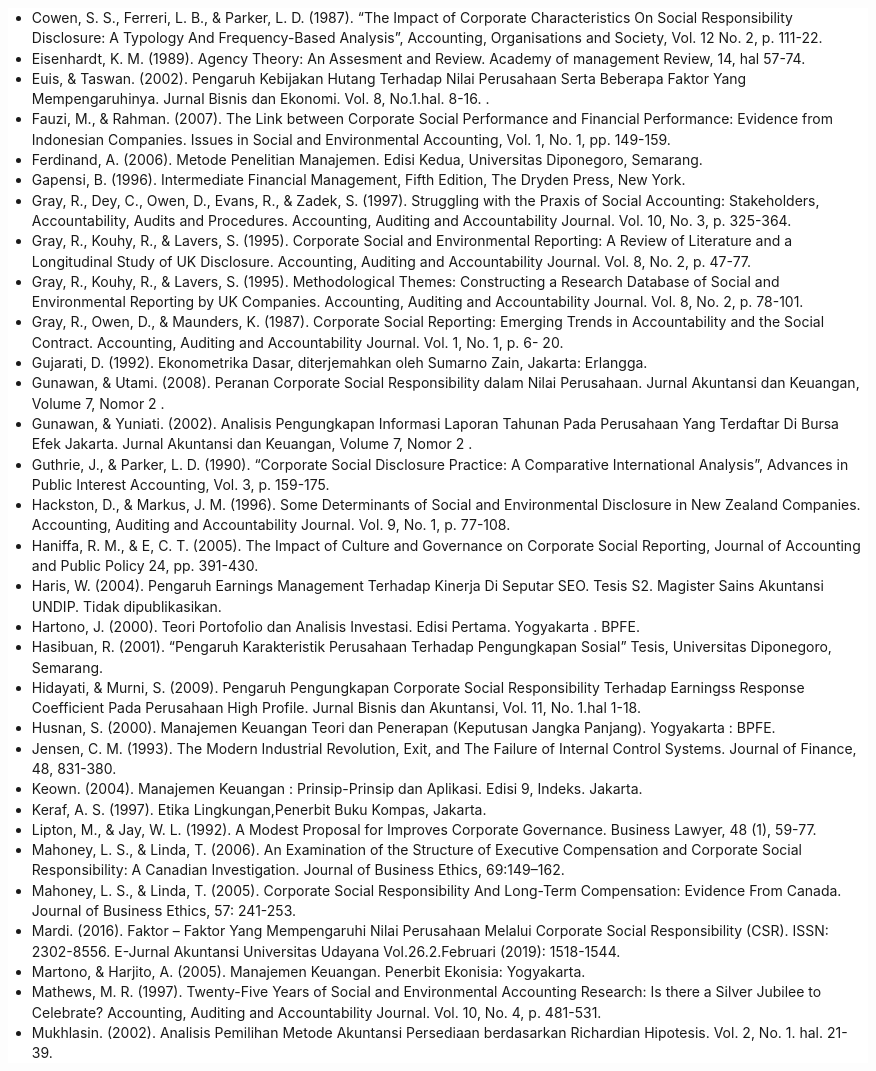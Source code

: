 - Cowen, S. S., Ferreri, L. B., & Parker, L. D. (1987). “The Impact of Corporate Characteristics On Social Responsibility Disclosure: A Typology And Frequency-Based Analysis”, Accounting, Organisations and Society, Vol. 12 No. 2, p. 111-22.
- Eisenhardt, K. M. (1989). Agency Theory: An Assesment and Review. Academy of management Review, 14, hal 57-74.
- Euis, & Taswan. (2002). Pengaruh Kebijakan Hutang Terhadap Nilai Perusahaan Serta Beberapa Faktor Yang Mempengaruhinya. Jurnal Bisnis dan Ekonomi. Vol. 8, No.1.hal. 8-16. .
- Fauzi, M., & Rahman. (2007). The Link between Corporate Social Performance and Financial Performance: Evidence from Indonesian Companies. Issues in Social and Environmental Accounting, Vol. 1, No. 1, pp. 149-159.
- Ferdinand, A. (2006). Metode Penelitian Manajemen. Edisi Kedua, Universitas Diponegoro, Semarang.
- Gapensi, B. (1996). Intermediate Financial Management, Fifth Edition, The Dryden Press, New York.
- Gray, R., Dey, C., Owen, D., Evans, R., & Zadek, S. (1997). Struggling with the Praxis of Social Accounting: Stakeholders, Accountability, Audits and Procedures. Accounting, Auditing and Accountability Journal. Vol. 10, No. 3, p. 325-364.
- Gray, R., Kouhy, R., & Lavers, S. (1995). Corporate Social and Environmental Reporting: A Review of Literature and a Longitudinal Study of UK Disclosure. Accounting, Auditing and Accountability Journal. Vol. 8, No. 2, p. 47-77.
- Gray, R., Kouhy, R., & Lavers, S. (1995). Methodological Themes: Constructing a Research Database of Social and Environmental Reporting by UK Companies. Accounting, Auditing and Accountability Journal. Vol. 8, No. 2, p. 78-101.
- Gray, R., Owen, D., & Maunders, K. (1987). Corporate Social Reporting: Emerging Trends in Accountability and the Social Contract. Accounting, Auditing and Accountability Journal. Vol. 1, No. 1, p. 6- 20.
- Gujarati, D. (1992). Ekonometrika Dasar, diterjemahkan oleh Sumarno Zain, Jakarta: Erlangga.
- Gunawan, & Utami. (2008). Peranan Corporate Social Responsibility dalam Nilai Perusahaan. Jurnal Akuntansi dan Keuangan, Volume 7, Nomor 2 .
- Gunawan, & Yuniati. (2002). Analisis Pengungkapan Informasi Laporan Tahunan Pada Perusahaan Yang Terdaftar Di Bursa Efek Jakarta. Jurnal Akuntansi dan Keuangan, Volume 7, Nomor 2 .
- Guthrie, J., & Parker, L. D. (1990). “Corporate Social Disclosure Practice: A Comparative International Analysis”, Advances in Public Interest Accounting, Vol. 3, p. 159-175.
- Hackston, D., & Markus, J. M. (1996). Some Determinants of Social and Environmental Disclosure in New Zealand Companies. Accounting, Auditing and Accountability Journal. Vol. 9, No. 1, p. 77-108.
- Haniffa, R. M., & E, C. T. (2005). The Impact of Culture and Governance on Corporate Social Reporting, Journal of Accounting and Public Policy 24, pp. 391-430.
- Haris, W. (2004). Pengaruh Earnings Management Terhadap Kinerja Di Seputar SEO. Tesis S2. Magister Sains Akuntansi UNDIP. Tidak dipublikasikan.
- Hartono, J. (2000). Teori Portofolio dan Analisis Investasi. Edisi Pertama. Yogyakarta . BPFE.
- Hasibuan, R. (2001). “Pengaruh Karakteristik Perusahaan Terhadap Pengungkapan Sosial” Tesis, Universitas Diponegoro, Semarang.
- Hidayati, & Murni, S. (2009). Pengaruh Pengungkapan Corporate Social Responsibility Terhadap Earningss Response Coefficient Pada Perusahaan High Profile. Jurnal Bisnis dan Akuntansi, Vol. 11, No. 1.hal 1-18.
- Husnan, S. (2000). Manajemen Keuangan Teori dan Penerapan (Keputusan Jangka Panjang). Yogyakarta : BPFE.
- Jensen, C. M. (1993). The Modern Industrial Revolution, Exit, and The Failure of Internal Control Systems. Journal of Finance, 48, 831-380.
- Keown. (2004). Manajemen Keuangan : Prinsip-Prinsip dan Aplikasi. Edisi 9, Indeks. Jakarta.
- Keraf, A. S. (1997). Etika Lingkungan,Penerbit Buku Kompas, Jakarta.
- Lipton, M., & Jay, W. L. (1992). A Modest Proposal for Improves Corporate Governance. Business Lawyer, 48 (1), 59-77.
- Mahoney, L. S., & Linda, T. (2006). An Examination of the Structure of Executive Compensation and Corporate Social Responsibility: A Canadian Investigation. Journal of Business Ethics, 69:149–162.
- Mahoney, L. S., & Linda, T. (2005). Corporate Social Responsibility And Long-Term Compensation: Evidence From Canada. Journal of Business Ethics, 57: 241-253.
- Mardi. (2016). Faktor – Faktor Yang Mempengaruhi Nilai Perusahaan Melalui Corporate Social Responsibility (CSR). ISSN: 2302-8556. E-Jurnal Akuntansi Universitas Udayana Vol.26.2.Februari (2019): 1518-1544.
- Martono, & Harjito, A. (2005). Manajemen Keuangan. Penerbit Ekonisia: Yogyakarta.
- Mathews, M. R. (1997). Twenty-Five Years of Social and Environmental Accounting Research: Is there a Silver Jubilee to Celebrate? Accounting, Auditing and Accountability Journal. Vol. 10, No. 4, p. 481-531.
- Mukhlasin. (2002). Analisis Pemilihan Metode Akuntansi Persediaan berdasarkan Richardian Hipotesis. Vol. 2, No. 1. hal. 21-39.